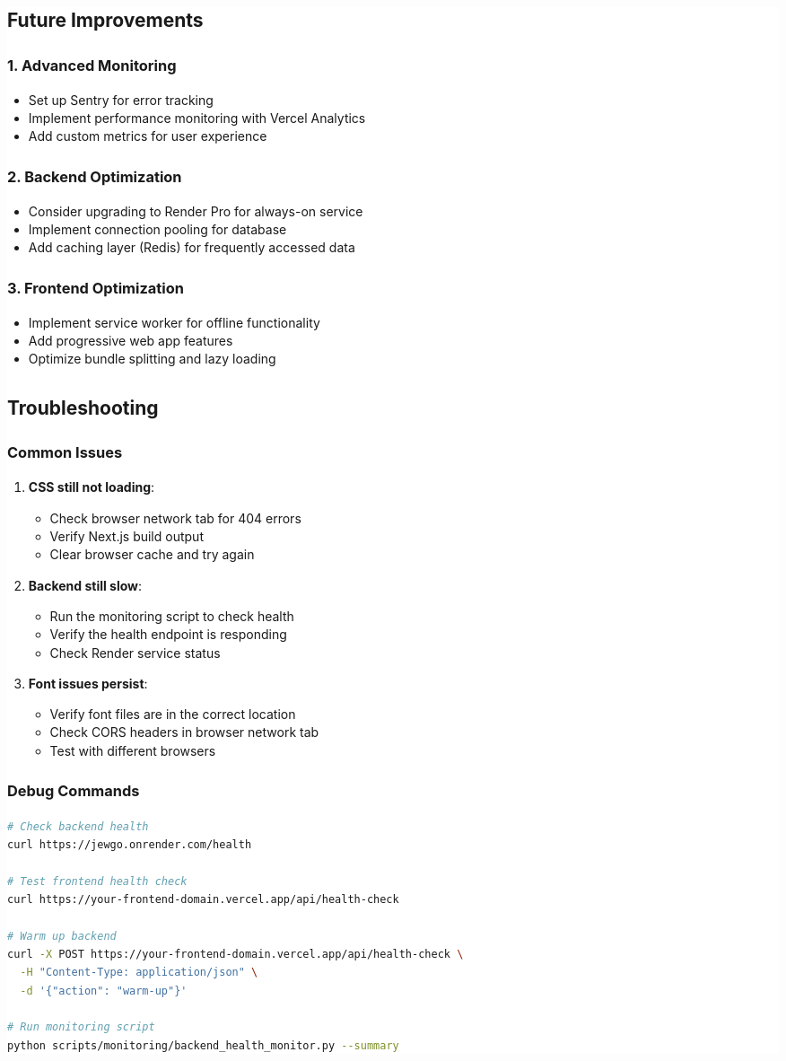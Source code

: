 ## Future Improvements

### 1. Advanced Monitoring
- Set up Sentry for error tracking
- Implement performance monitoring with Vercel Analytics
- Add custom metrics for user experience

### 2. Backend Optimization
- Consider upgrading to Render Pro for always-on service
- Implement connection pooling for database
- Add caching layer (Redis) for frequently accessed data

### 3. Frontend Optimization
- Implement service worker for offline functionality
- Add progressive web app features
- Optimize bundle splitting and lazy loading

## Troubleshooting

### Common Issues

1. **CSS still not loading**:
   - Check browser network tab for 404 errors
   - Verify Next.js build output
   - Clear browser cache and try again

2. **Backend still slow**:
   - Run the monitoring script to check health
   - Verify the health endpoint is responding
   - Check Render service status

3. **Font issues persist**:
   - Verify font files are in the correct location
   - Check CORS headers in browser network tab
   - Test with different browsers

### Debug Commands

```bash
# Check backend health
curl https://jewgo.onrender.com/health

# Test frontend health check
curl https://your-frontend-domain.vercel.app/api/health-check

# Warm up backend
curl -X POST https://your-frontend-domain.vercel.app/api/health-check \
  -H "Content-Type: application/json" \
  -d '{"action": "warm-up"}'

# Run monitoring script
python scripts/monitoring/backend_health_monitor.py --summary
```
